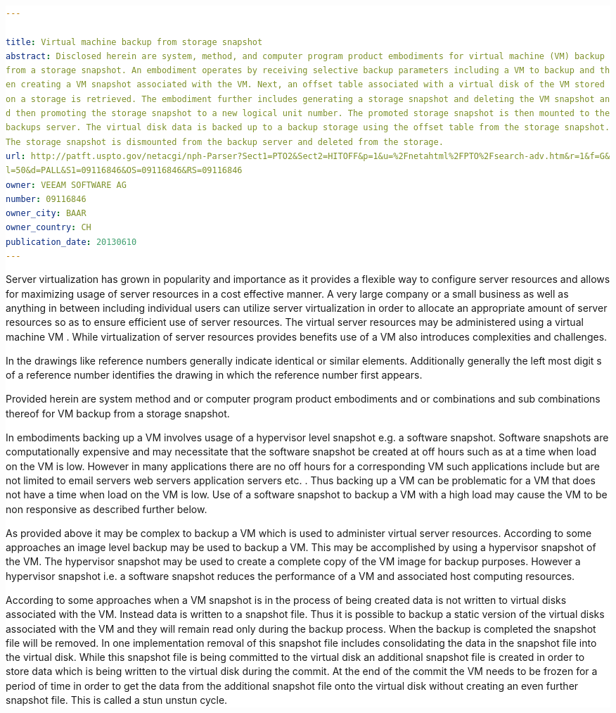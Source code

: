 ```yaml
---

title: Virtual machine backup from storage snapshot
abstract: Disclosed herein are system, method, and computer program product embodiments for virtual machine (VM) backup from a storage snapshot. An embodiment operates by receiving selective backup parameters including a VM to backup and then creating a VM snapshot associated with the VM. Next, an offset table associated with a virtual disk of the VM stored on a storage is retrieved. The embodiment further includes generating a storage snapshot and deleting the VM snapshot and then promoting the storage snapshot to a new logical unit number. The promoted storage snapshot is then mounted to the backups server. The virtual disk data is backed up to a backup storage using the offset table from the storage snapshot. The storage snapshot is dismounted from the backup server and deleted from the storage.
url: http://patft.uspto.gov/netacgi/nph-Parser?Sect1=PTO2&Sect2=HITOFF&p=1&u=%2Fnetahtml%2FPTO%2Fsearch-adv.htm&r=1&f=G&l=50&d=PALL&S1=09116846&OS=09116846&RS=09116846
owner: VEEAM SOFTWARE AG
number: 09116846
owner_city: BAAR
owner_country: CH
publication_date: 20130610
---
```

Server virtualization has grown in popularity and importance as it provides a flexible way to configure server resources and allows for maximizing usage of server resources in a cost effective manner. A very large company or a small business as well as anything in between including individual users can utilize server virtualization in order to allocate an appropriate amount of server resources so as to ensure efficient use of server resources. The virtual server resources may be administered using a virtual machine VM . While virtualization of server resources provides benefits use of a VM also introduces complexities and challenges.

In the drawings like reference numbers generally indicate identical or similar elements. Additionally generally the left most digit s of a reference number identifies the drawing in which the reference number first appears.

Provided herein are system method and or computer program product embodiments and or combinations and sub combinations thereof for VM backup from a storage snapshot.

In embodiments backing up a VM involves usage of a hypervisor level snapshot e.g. a software snapshot. Software snapshots are computationally expensive and may necessitate that the software snapshot be created at off hours such as at a time when load on the VM is low. However in many applications there are no off hours for a corresponding VM such applications include but are not limited to email servers web servers application servers etc. . Thus backing up a VM can be problematic for a VM that does not have a time when load on the VM is low. Use of a software snapshot to backup a VM with a high load may cause the VM to be non responsive as described further below.

As provided above it may be complex to backup a VM which is used to administer virtual server resources. According to some approaches an image level backup may be used to backup a VM. This may be accomplished by using a hypervisor snapshot of the VM. The hypervisor snapshot may be used to create a complete copy of the VM image for backup purposes. However a hypervisor snapshot i.e. a software snapshot reduces the performance of a VM and associated host computing resources.

According to some approaches when a VM snapshot is in the process of being created data is not written to virtual disks associated with the VM. Instead data is written to a snapshot file. Thus it is possible to backup a static version of the virtual disks associated with the VM and they will remain read only during the backup process. When the backup is completed the snapshot file will be removed. In one implementation removal of this snapshot file includes consolidating the data in the snapshot file into the virtual disk. While this snapshot file is being committed to the virtual disk an additional snapshot file is created in order to store data which is being written to the virtual disk during the commit. At the end of the commit the VM needs to be frozen for a period of time in order to get the data from the additional snapshot file onto the virtual disk without creating an even further snapshot file. This is called a stun unstun cycle.
